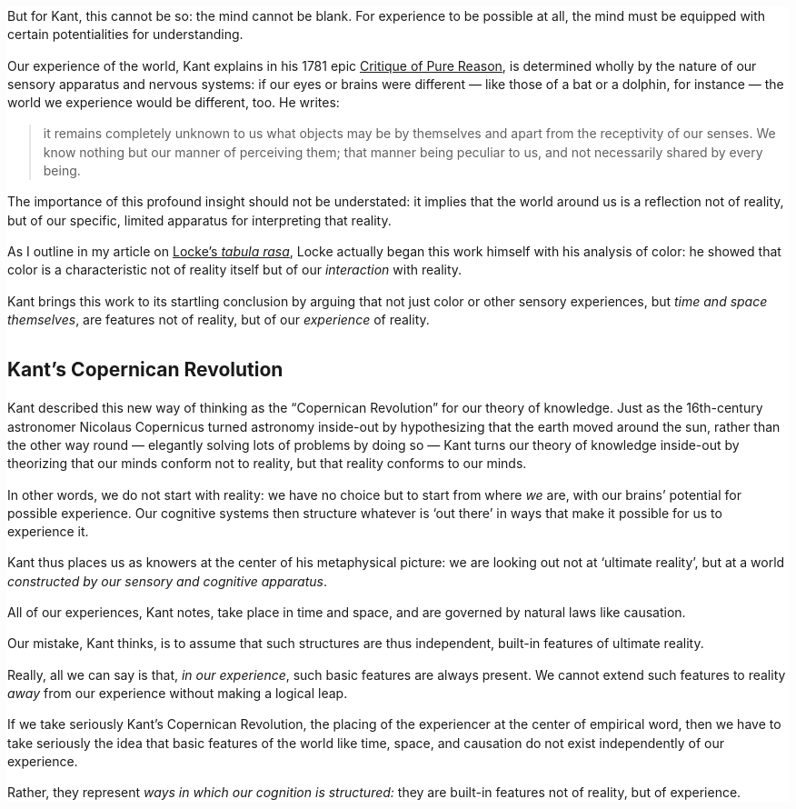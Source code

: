 But for Kant, this cannot be so: the mind cannot be blank. For experience to be possible at all, the mind must be equipped with certain potentialities for understanding. 

Our experience of the world, Kant explains in his 1781 epic <a target="_blank" rel="noopener noreferrer sponsored" href="https://www.amazon.com/gp/product/0140447474/ref=as_li_tl?ie=UTF8&tag=philosophybre-20&camp=1789&creative=9325&linkCode=as2&creativeASIN=0140447474&linkId=51fb5062b0477e5f7841f91e58584003">Critique of Pure Reason</a>, is determined wholly by the nature of our sensory apparatus and nervous systems: if our eyes or brains were different — like those of a bat or a dolphin, for instance — the world we experience would be different, too. He writes:

>it remains completely unknown to us what objects may be by themselves and apart from the receptivity of our senses. We know nothing but our manner of perceiving them; that manner being peculiar to us, and not necessarily shared by every being.

The importance of this profound insight should not be understated: it implies that the world around us is a reflection not of reality, but of our specific, limited apparatus for interpreting that reality. 

As I outline in my article on [Locke’s _tabula rasa_](/articles/john-lockes-empiricism-why-we-are-all-tabula-rasas-blank-slates/), Locke actually began this work himself with his analysis of color: he showed that color is a characteristic not of reality itself but of our _interaction_ with reality.

Kant brings this work to its startling conclusion by arguing that not just color or other sensory experiences, but _time and space themselves_, are features not of reality, but of our _experience_ of reality. 

## Kant’s Copernican Revolution

<span class="big-letter">K</span>ant described this new way of thinking as the “Copernican Revolution” for our theory of knowledge. Just as the 16th-century astronomer Nicolaus Copernicus turned astronomy inside-out by hypothesizing that the earth moved around the sun, rather than the other way round — elegantly solving lots of problems by doing so — Kant turns our theory of knowledge inside-out by theorizing that our minds conform not to reality, but that reality conforms to our minds. 

In other words, we do not start with reality: we have no choice but to start from where _we_ are, with our brains’ potential for possible experience. Our cognitive systems then structure whatever is ‘out there’ in ways that make it possible for us to experience it.

Kant thus places us as knowers at the center of his metaphysical picture: we are looking out not at ‘ultimate reality’, but at a world _constructed by our sensory and cognitive apparatus_. 

All of our experiences, Kant notes, take place in time and space, and are governed by natural laws like causation. 

Our mistake, Kant thinks, is to assume that such structures are thus independent, built-in features of ultimate reality.

Really, all we can say is that, _in our experience_, such basic features are always present. We cannot extend such features to reality _away_ from our experience without making a logical leap. 

If we take seriously Kant’s Copernican Revolution, the placing of the experiencer at the center of empirical word, then we have to take seriously the idea that basic features of the world like time, space, and causation do not exist independently of our experience. 

Rather, they represent _ways in which our cognition is structured:_ they are built-in features not of reality, but of experience.
